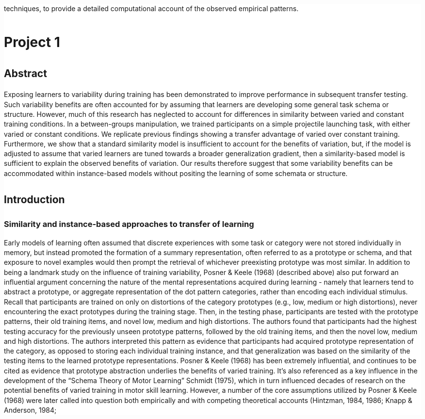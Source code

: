 techniques, to provide a detailed computational account of the observed
empirical patterns.



# Project 1

## Abstract

Exposing learners to variability during training has been demonstrated
to improve performance in subsequent transfer testing. Such variability
benefits are often accounted for by assuming that learners are
developing some general task schema or structure. However, much of this
research has neglected to account for differences in similarity between
varied and constant training conditions. In a between-groups
manipulation, we trained participants on a simple projectile launching
task, with either varied or constant conditions. We replicate previous
findings showing a transfer advantage of varied over constant training.
Furthermore, we show that a standard similarity model is insufficient to
account for the benefits of variation, but, if the model is adjusted to
assume that varied learners are tuned towards a broader generalization
gradient, then a similarity-based model is sufficient to explain the
observed benefits of variation. Our results therefore suggest that some
variability benefits can be accommodated within instance-based models
without positing the learning of some schemata or structure.

## Introduction

### Similarity and instance-based approaches to transfer of learning

Early models of learning often assumed that discrete experiences with
some task or category were not stored individually in memory, but
instead promoted the formation of a summary representation, often
referred to as a prototype or schema, and that exposure to novel
examples would then prompt the retrieval of whichever preexisting
prototype was most similar. In addition to being a landmark study on the
influence of training variability, Posner & Keele (1968) (described
above) also put forward an influential argument concerning the nature of
the mental representations acquired during learning - namely that
learners tend to abstract a prototype, or aggregate representation of
the dot pattern categories, rather than encoding each individual
stimulus. Recall that participants are trained on only on distortions of
the category prototypes (e.g., low, medium or high distortions), never
encountering the exact prototypes during the training stage. Then, in
the testing phase, participants are tested with the prototype patterns,
their old training items, and novel low, medium and high distortions.
The authors found that participants had the highest testing accuracy for
the previously unseen prototype patterns, followed by the old training
items, and then the novel low, medium and high distortions. The authors
interpreted this pattern as evidence that participants had acquired
prototype representation of the category, as opposed to storing each
individual training instance, and that generalization was based on the
similarity of the testing items to the learned prototype
representations. Posner & Keele (1968) has been extremely influential,
and continues to be cited as evidence that prototype abstraction
underlies the benefits of varied training. It’s also referenced as a key
influence in the development of the “Schema Theory of Motor Learning”
Schmidt (1975), which in turn influenced decades of research on the
potential benefits of varied training in motor skill learning. However,
a number of the core assumptions utilized by Posner & Keele (1968) were
later called into question both empirically and with competing
theoretical accounts (Hintzman, 1984, 1986; Knapp & Anderson, 1984;
